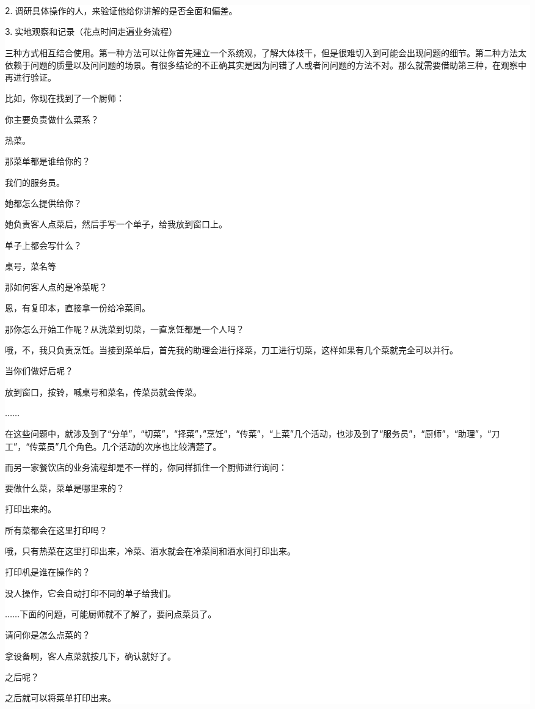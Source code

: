 ​2. 调研具体操作的人，来验证他给你讲解的是否全面和偏差。

​3. 实地观察和记录（花点时间走遍业务流程）

三种方式相互结合使用。第一种方法可以让你首先建立一个系统观，了解大体枝干，但是很难切入到可能会出现问题的细节。第二种方法太依赖于问题的质量以及问问题的场景。有很多结论的不正确其实是因为问错了人或者问问题的方法不对。那么就需要借助第三种，在观察中再进行验证。

比如，你现在找到了一个厨师：

你主要负责做什么菜系？

热菜。

那菜单都是谁给你的？

我们的服务员。

她都怎么提供给你？

她负责客人点菜后，然后手写一个单子，给我放到窗口上。

单子上都会写什么？

桌号，菜名等

那如何客人点的是冷菜呢？

恩，有复印本，直接拿一份给冷菜间。

那你怎么开始工作呢？从洗菜到切菜，一直烹饪都是一个人吗？

哦，不，我只负责烹饪。当接到菜单后，首先我的助理会进行择菜，刀工进行切菜，这样如果有几个菜就完全可以并行。

当你们做好后呢？

放到窗口，按铃，喊桌号和菜名，传菜员就会传菜。

……

在这些问题中，就涉及到了“分单”，“切菜”，“择菜”，”烹饪”，“传菜”，“上菜”几个活动，也涉及到了“服务员”，“厨师”，“助理”，“刀工”，“传菜员”几个角色。几个活动的次序也比较清楚了。

而另一家餐饮店的业务流程却是不一样的，你同样抓住一个厨师进行询问：

要做什么菜，菜单是哪里来的？

打印出来的。

所有菜都会在这里打印吗？

哦，只有热菜在这里打印出来，冷菜、酒水就会在冷菜间和酒水间打印出来。

打印机是谁在操作的？

没人操作，它会自动打印不同的单子给我们。

……下面的问题，可能厨师就不了解了，要问点菜员了。

请问你是怎么点菜的？

拿设备啊，客人点菜就按几下，确认就好了。

之后呢？

之后就可以将菜单打印出来。
